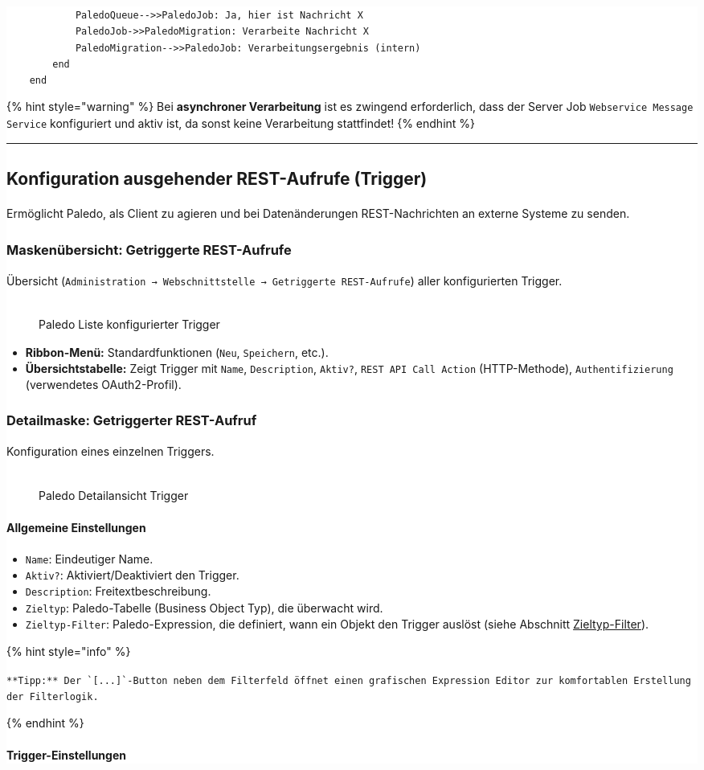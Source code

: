 ```mermaid
            PaledoQueue-->>PaledoJob: Ja, hier ist Nachricht X
            PaledoJob->>PaledoMigration: Verarbeite Nachricht X
            PaledoMigration-->>PaledoJob: Verarbeitungsergebnis (intern)
        end
    end
```

{% hint style="warning" %}
Bei **asynchroner Verarbeitung** ist es zwingend erforderlich, dass der Server Job `Webservice Message Service` konfiguriert und aktiv ist, da sonst keine Verarbeitung stattfindet!
{% endhint %}

***

## Konfiguration ausgehender REST-Aufrufe (Trigger)

Ermöglicht Paledo, als Client zu agieren und bei Datenänderungen REST-Nachrichten an externe Systeme zu senden.

### Maskenübersicht: Getriggerte REST-Aufrufe

Übersicht (`Administration → Webschnittstelle → Getriggerte REST-Aufrufe`) aller konfigurierten Trigger.

<figure><img src="../../.gitbook/assets/RestApi/RestApiGetriggerteRestAufrufe.png" alt=""><figcaption>Paledo Liste konfigurierter Trigger</figcaption></figure>

* **Ribbon-Menü:** Standardfunktionen (`Neu`, `Speichern`, etc.).
* **Übersichtstabelle:** Zeigt Trigger mit `Name`, `Description`, `Aktiv?`, `REST API Call Action` (HTTP-Methode), `Authentifizierung` (verwendetes OAuth2-Profil).

### Detailmaske: Getriggerter REST-Aufruf

Konfiguration eines einzelnen Triggers.

<figure><img src="../../.gitbook/assets/RestApi/RestApiTriggerDetailansicht.png" alt=""><figcaption>Paledo Detailansicht Trigger</figcaption></figure>

#### Allgemeine Einstellungen

* `Name`: Eindeutiger Name.
* `Aktiv?`: Aktiviert/Deaktiviert den Trigger.
* `Description`: Freitextbeschreibung.
* `Zieltyp`: Paledo-Tabelle (Business Object Typ), die überwacht wird.
* `Zieltyp-Filter`: Paledo-Expression, die definiert, wann ein Objekt den Trigger auslöst (siehe Abschnitt [Zieltyp-Filter](./#zieltyp-filter-expression-filter)).

{% hint style="info" %}
```
**Tipp:** Der `[...]`-Button neben dem Filterfeld öffnet einen grafischen Expression Editor zur komfortablen Erstellung der Filterlogik.
```
{% endhint %}

#### Trigger-Einstellungen
